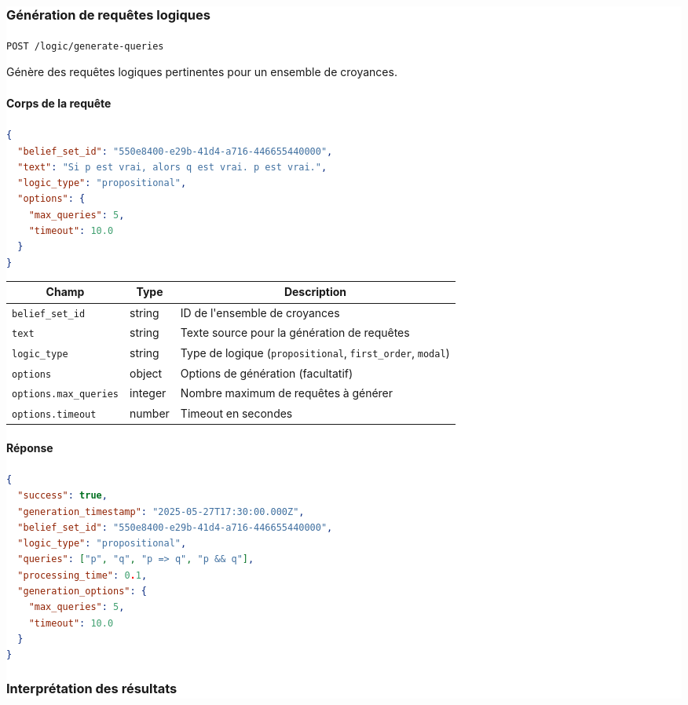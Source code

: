 ### Génération de requêtes logiques

```
POST /logic/generate-queries
```

Génère des requêtes logiques pertinentes pour un ensemble de croyances.

#### Corps de la requête

```json
{
  "belief_set_id": "550e8400-e29b-41d4-a716-446655440000",
  "text": "Si p est vrai, alors q est vrai. p est vrai.",
  "logic_type": "propositional",
  "options": {
    "max_queries": 5,
    "timeout": 10.0
  }
}
```

| Champ | Type | Description |
|-------|------|-------------|
| `belief_set_id` | string | ID de l'ensemble de croyances |
| `text` | string | Texte source pour la génération de requêtes |
| `logic_type` | string | Type de logique (`propositional`, `first_order`, `modal`) |
| `options` | object | Options de génération (facultatif) |
| `options.max_queries` | integer | Nombre maximum de requêtes à générer |
| `options.timeout` | number | Timeout en secondes |

#### Réponse

```json
{
  "success": true,
  "generation_timestamp": "2025-05-27T17:30:00.000Z",
  "belief_set_id": "550e8400-e29b-41d4-a716-446655440000",
  "logic_type": "propositional",
  "queries": ["p", "q", "p => q", "p && q"],
  "processing_time": 0.1,
  "generation_options": {
    "max_queries": 5,
    "timeout": 10.0
  }
}
```

### Interprétation des résultats
